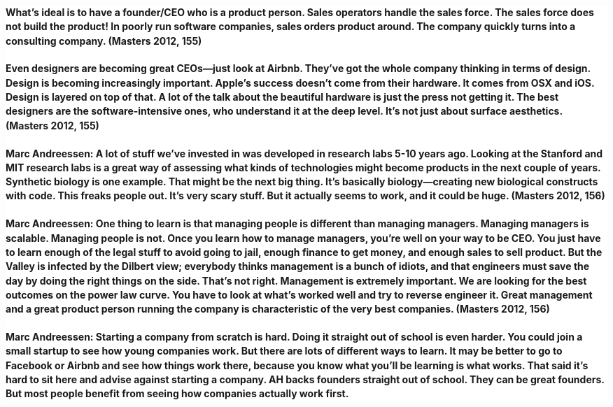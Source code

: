 #### What’s ideal is to have a founder/CEO who is a product person. Sales operators handle the sales force. The sales force does not build the product! In poorly run software companies, sales orders product around. The company quickly turns into a consulting company. (Masters 2012, 155)

#### Even designers are becoming great CEOs—just look at Airbnb. They’ve got the whole company thinking in terms of design. Design is becoming increasingly important. Apple’s success doesn’t come from their hardware. It comes from OSX and iOS. Design is layered on top of that. A lot of the talk about the beautiful hardware is just the press not getting it. The best designers are the software-intensive ones, who understand it at the deep level. It’s not just about surface aesthetics. (Masters 2012, 155)

#### Marc Andreessen: A lot of stuff we’ve invested in was developed in research labs 5-10 years ago. Looking at the Stanford and MIT research labs is a great way of assessing what kinds of technologies might become products in the next couple of years. Synthetic biology is one example. That might be the next big thing. It’s basically biology—creating new biological constructs with code. This freaks people out. It’s very scary stuff. But it actually seems to work, and it could be huge. (Masters 2012, 156)

#### Marc Andreessen: One thing to learn is that managing people is different than managing managers. Managing managers is scalable. Managing people is not. Once you learn how to manage managers, you’re well on your way to be CEO. You just have to learn enough of the legal stuff to avoid going to jail, enough finance to get money, and enough sales to sell product. But the Valley is infected by the Dilbert view; everybody thinks management is a bunch of idiots, and that engineers must save the day by doing the right things on the side. That’s not right. Management is extremely important. We are looking for the best outcomes on the power law curve. You have to look at what’s worked well and try to reverse engineer it. Great management and a great product person running the company is characteristic of the very best companies. (Masters 2012, 156)

#### Marc Andreessen: Starting a company from scratch is hard. Doing it straight out of school is even harder. You could join a small startup to see how young companies work. But there are lots of different ways to learn. It may be better to go to Facebook or Airbnb and see how things work there, because you know what you’ll be learning is what works. That said it’s hard to sit here and advise against starting a company. AH backs founders straight out of school. They can be great founders. But most people benefit from seeing how companies actually work first.
